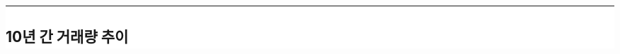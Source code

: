</script>


---

## 10년 간 거래량 추이


<div style="width:100%;">
    <canvas id="deal_progress" height="250"></canvas>
</div>

<script>
new Chart(document.getElementById("deal_progress"), {
    type: 'line',
    data: {
        labels: ['200811','200812','200901','200902','200903','200904','200905','200906','200907','200908','200909','200910','200911','200912','201001','201002','201003','201004','201005','201006','201007','201008','201009','201010','201011','201012','201101','201102','201103','201104','201105','201106','201107','201108','201109','201110','201111','201112','201201','201202','201203','201204','201205','201206','201207','201208','201209','201210','201211','201212','201301','201302','201303','201304','201305','201306','201307','201308','201309','201310','201311','201312','201401','201402','201403','201404','201405','201406','201407','201408','201409','201410','201411','201412','201501','201502','201503','201504','201505','201506','201507','201508','201509','201510','201511','201512','201601','201602','201603','201604','201605','201606','201607','201608','201609','201610','201611','201612','201701','201702','201703','201704','201705','201706','201707','201708','201709','201710','201711','201712','201801','201802','201803','201804','201805','201806','201807','201808','201809','201810','201811'],
        datasets: [{
            label: '실거래 수',
            pointRadius: 1,
            data: [10, 2, 10, 5, 8, 13, 14, 20, 25, 28, 31, 22, 20, 14, 32, 22, 42, 41, 18, 21, 18, 12, 11, 27, 31, 39, 29, 19, 29, 17, 15, 13, 7, 19, 9, 25, 13, 9, 8, 8, 10, 22, 30, 15, 13, 4, 6, 10, 9, 11, 13, 9, 12, 20, 26, 11, 10, 14, 16, 53, 29, 39, 49, 31, 35, 31, 39, 57, 88, 51, 57, 37, 33, 26, 43, 21, 35, 22, 19, 29, 14, 11, 18, 20, 14, 7, 1, 3, 8, 6, 4, 15, 13, 12, 22, 17, 20, 8, 5, 10, 16, 23, 8, 17, 30, 27, 19, 26, 21, 13, 52, 38, 30, 25, 23, 10, 13, 19, 19, 24, 7],
            borderColor: "rgba(255, 201, 14, 1)",
            backgroundColor: "rgba(255, 201, 14, 0.5)",
            fill: true,
        }]
    },
    options: {
        responsive: true,
        title: {
            display: true,
            text: '10년간 거래량 추이'
        },
        tooltips: {
            mode: 'index',
            intersect: false,
        },
        hover: {
            mode: 'nearest',
            intersect: true
        },
        scales: {
            xAxes: [{
                display: true,
                scaleLabel: {
                    display: true,
                    labelString: '년/월'
                }
            }],
            yAxes: [{
                display: true,
                ticks: {